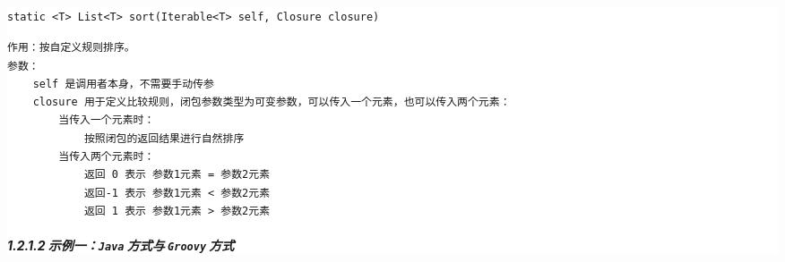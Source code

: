 ```groovy:no-line-numbers
static <T> List<T> sort(Iterable<T> self, Closure closure)
```

```:no-line-numbers
作用：按自定义规则排序。
参数：
    self 是调用者本身，不需要手动传参
    closure 用于定义比较规则，闭包参数类型为可变参数，可以传入一个元素，也可以传入两个元素：
        当传入一个元素时：
            按照闭包的返回结果进行自然排序
        当传入两个元素时：
            返回 0 表示 参数1元素 = 参数2元素
            返回-1 表示 参数1元素 < 参数2元素
            返回 1 表示 参数1元素 > 参数2元素
```

##### 1.2.1.2 示例一：`Java` 方式与 `Groovy` 方式

